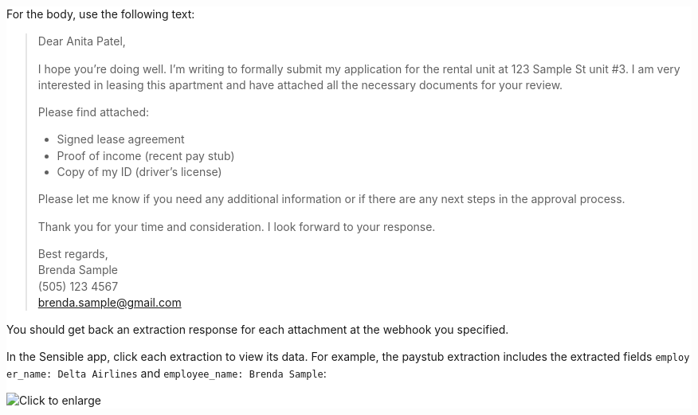  For the body, use the following text:

> Dear Anita Patel,
>
> I hope you’re doing well. I’m writing to formally submit my application for the rental unit at 123 Sample St unit #3. I am very interested in leasing this apartment and have attached all the necessary documents for your review.
>
> Please find attached:
>
> * Signed lease agreement
> * Proof of income (recent pay stub)
> * Copy of my ID (driver’s license)
>
> Please let me know if you need any additional information or if there are any next steps in the approval process.
>
> Thank you for your time and consideration. I look forward to your response.
>
> Best regards,\
> Brenda Sample\
> (505) 123 4567\
> [brenda.sample@gmail.com](mailto:brenda.sample@gmail.com)

You should get back an extraction response for each attachment at the webhook you specified.

In the Sensible app, click each extraction to view its data. For example, the paystub extraction includes the extracted fields `employer_name: Delta Airlines` and `employee_name: Brenda Sample`:

![Click to enlarge](https://raw.githubusercontent.com/sensible-hq/sensible-docs/main/readme-sync/assets/v0/images/final/email_details_ui.png)
